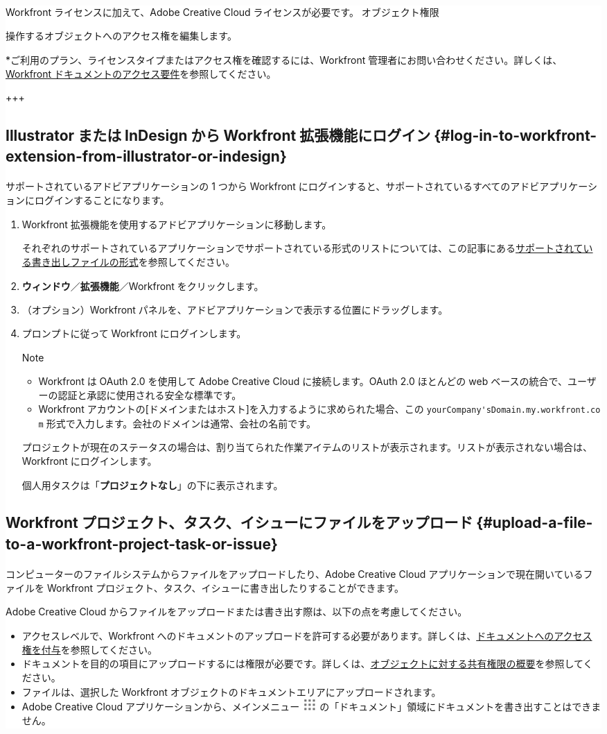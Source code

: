    <td>Workfront ライセンスに加えて、Adobe Creative Cloud ライセンスが必要です。</td> 
  </tr> 
  <tr> 
   <td role="rowheader">オブジェクト権限</td> 
   <td> <p>操作するオブジェクトへのアクセス権を編集します。</p>  </td> 
  </tr> 
 </tbody> 
</table>

&#42;ご利用のプラン、ライセンスタイプまたはアクセス権を確認するには、Workfront 管理者にお問い合わせください。詳しくは、[Workfront ドキュメントのアクセス要件](/help/quicksilver/administration-and-setup/add-users/access-levels-and-object-permissions/access-level-requirements-in-documentation.md)を参照してください。

+++

## Illustrator または InDesign から Workfront 拡張機能にログイン {#log-in-to-workfront-extension-from-illustrator-or-indesign}

サポートされているアドビアプリケーションの 1 つから Workfront にログインすると、サポートされているすべてのアドビアプリケーションにログインすることになります。

1. Workfront 拡張機能を使用するアドビアプリケーションに移動します。

   それぞれのサポートされているアプリケーションでサポートされている形式のリストについては、この記事にある[サポートされている書き出しファイルの形式](#supported-exported-file-formats)を参照してください。

1. **ウィンドウ**／**拡張機能**／Workfront をクリックします。

1. （オプション）Workfront パネルを、アドビアプリケーションで表示する位置にドラッグします。
1. プロンプトに従って Workfront にログインします。

   >[!NOTE]
   >
   >* Workfront は OAuth 2.0 を使用して Adobe Creative Cloud に接続します。OAuth 2.0 ほとんどの web ベースの統合で、ユーザーの認証と承認に使用される安全な標準です。
   >* Workfront アカウントの[ドメインまたはホスト]を入力するように求められた場合、この `yourCompany'sDomain.my.workfront.com` 形式で入力します。会社のドメインは通常、会社の名前です。

   プロジェクトが現在のステータスの場合は、割り当てられた作業アイテムのリストが表示されます。リストが表示されない場合は、Workfront にログインします。

   個人用タスクは「**プロジェクトなし**」の下に表示されます。

## Workfront プロジェクト、タスク、イシューにファイルをアップロード {#upload-a-file-to-a-workfront-project-task-or-issue}

コンピューターのファイルシステムからファイルをアップロードしたり、Adobe Creative Cloud アプリケーションで現在開いているファイルを Workfront プロジェクト、タスク、イシューに書き出したりすることができます。 

Adobe Creative Cloud からファイルをアップロードまたは書き出す際は、以下の点を考慮してください。

* アクセスレベルで、Workfront へのドキュメントのアップロードを許可する必要があります。詳しくは、[ドキュメントへのアクセス権を付与](../../administration-and-setup/add-users/configure-and-grant-access/grant-access-documents.md)を参照してください。
* ドキュメントを目的の項目にアップロードするには権限が必要です。詳しくは、[オブジェクトに対する共有権限の概要](../../workfront-basics/grant-and-request-access-to-objects/sharing-permissions-on-objects-overview.md)を参照してください。
* ファイルは、選択した Workfront オブジェクトのドキュメントエリアにアップロードされます。
* Adobe Creative Cloud アプリケーションから、メインメニュー ![ メインメニューアイコン ](assets/main-menu-icon.png) の「ドキュメント」領域にドキュメントを書き出すことはできません。
